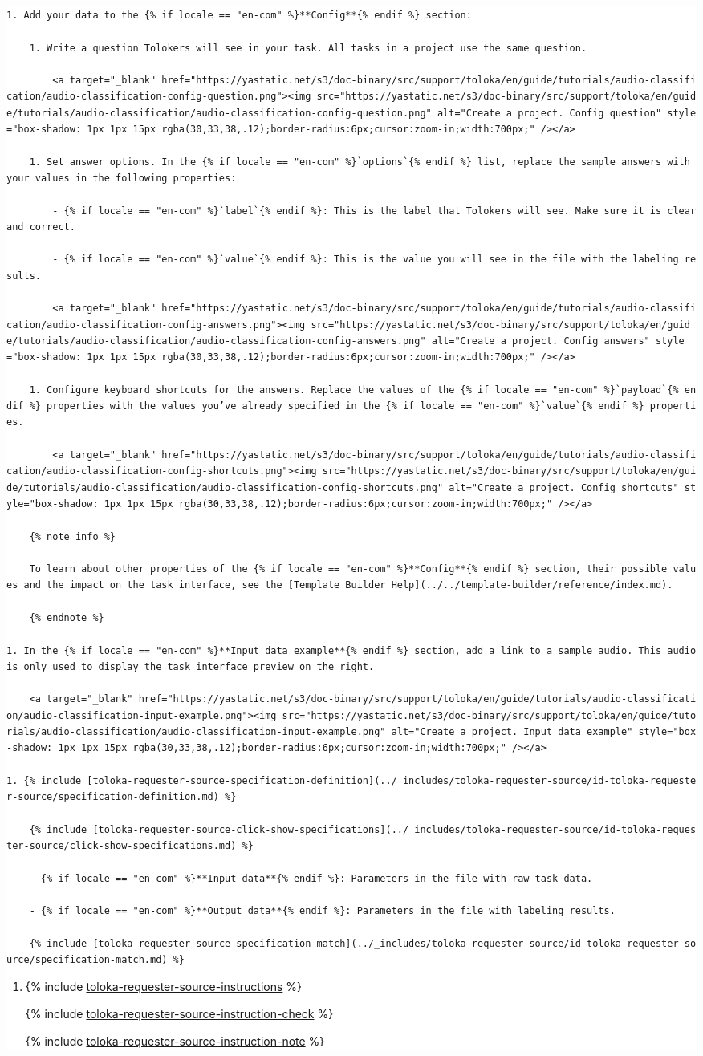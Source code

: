     1. Add your data to the {% if locale == "en-com" %}**Config**{% endif %} section:

        1. Write a question Tolokers will see in your task. All tasks in a project use the same question.

            <a target="_blank" href="https://yastatic.net/s3/doc-binary/src/support/toloka/en/guide/tutorials/audio-classification/audio-classification-config-question.png"><img src="https://yastatic.net/s3/doc-binary/src/support/toloka/en/guide/tutorials/audio-classification/audio-classification-config-question.png" alt="Create a project. Config question" style="box-shadow: 1px 1px 15px rgba(30,33,38,.12);border-radius:6px;cursor:zoom-in;width:700px;" /></a>

        1. Set answer options. In the {% if locale == "en-com" %}`options`{% endif %} list, replace the sample answers with your values in the following properties:

            - {% if locale == "en-com" %}`label`{% endif %}: This is the label that Tolokers will see. Make sure it is clear and correct.

            - {% if locale == "en-com" %}`value`{% endif %}: This is the value you will see in the file with the labeling results.

            <a target="_blank" href="https://yastatic.net/s3/doc-binary/src/support/toloka/en/guide/tutorials/audio-classification/audio-classification-config-answers.png"><img src="https://yastatic.net/s3/doc-binary/src/support/toloka/en/guide/tutorials/audio-classification/audio-classification-config-answers.png" alt="Create a project. Config answers" style="box-shadow: 1px 1px 15px rgba(30,33,38,.12);border-radius:6px;cursor:zoom-in;width:700px;" /></a>

        1. Configure keyboard shortcuts for the answers. Replace the values of the {% if locale == "en-com" %}`payload`{% endif %} properties with the values you’ve already specified in the {% if locale == "en-com" %}`value`{% endif %} properties.

            <a target="_blank" href="https://yastatic.net/s3/doc-binary/src/support/toloka/en/guide/tutorials/audio-classification/audio-classification-config-shortcuts.png"><img src="https://yastatic.net/s3/doc-binary/src/support/toloka/en/guide/tutorials/audio-classification/audio-classification-config-shortcuts.png" alt="Create a project. Config shortcuts" style="box-shadow: 1px 1px 15px rgba(30,33,38,.12);border-radius:6px;cursor:zoom-in;width:700px;" /></a>

        {% note info %}

        To learn about other properties of the {% if locale == "en-com" %}**Config**{% endif %} section, their possible values and the impact on the task interface, see the [Template Builder Help](../../template-builder/reference/index.md).

        {% endnote %}

    1. In the {% if locale == "en-com" %}**Input data example**{% endif %} section, add a link to a sample audio. This audio is only used to display the task interface preview on the right.

        <a target="_blank" href="https://yastatic.net/s3/doc-binary/src/support/toloka/en/guide/tutorials/audio-classification/audio-classification-input-example.png"><img src="https://yastatic.net/s3/doc-binary/src/support/toloka/en/guide/tutorials/audio-classification/audio-classification-input-example.png" alt="Create a project. Input data example" style="box-shadow: 1px 1px 15px rgba(30,33,38,.12);border-radius:6px;cursor:zoom-in;width:700px;" /></a>

    1. {% include [toloka-requester-source-specification-definition](../_includes/toloka-requester-source/id-toloka-requester-source/specification-definition.md) %}

        {% include [toloka-requester-source-click-show-specifications](../_includes/toloka-requester-source/id-toloka-requester-source/click-show-specifications.md) %}

        - {% if locale == "en-com" %}**Input data**{% endif %}: Parameters in the file with raw task data.

        - {% if locale == "en-com" %}**Output data**{% endif %}: Parameters in the file with labeling results.

        {% include [toloka-requester-source-specification-match](../_includes/toloka-requester-source/id-toloka-requester-source/specification-match.md) %}

1. {% include [toloka-requester-source-instructions](../_includes/toloka-requester-source/id-toloka-requester-source/instructions.md) %}

    {% include [toloka-requester-source-instruction-check](../_includes/toloka-requester-source/id-toloka-requester-source/instruction-check.md) %}

    {% include [toloka-requester-source-instruction-note](../_includes/toloka-requester-source/id-toloka-requester-source/instruction-note.md) %}
